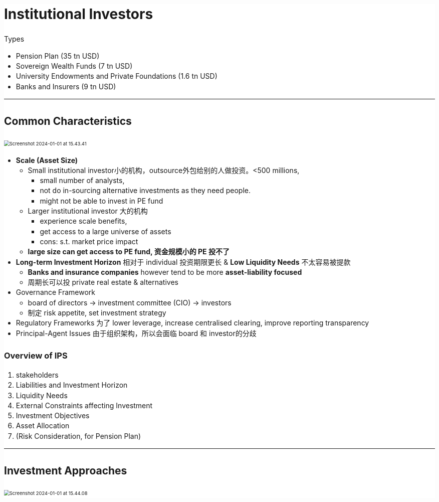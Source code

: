 # Institutional Investors

Types

- Pension Plan (35 tn USD)
- Sovereign Wealth Funds (7 tn USD)
- University Endowments and Private Foundations (1.6 tn USD)
- Banks and Insurers (9 tn USD)

---

## Common Characteristics

<img src="https://cdn.jsdelivr.net/gh/eightsmile/ImageLib@main/202401011543682.png" alt="Screenshot 2024-01-01 at 15.43.41" style="zoom:67%;" />

- **Scale (Asset Size)** 
    - Small institutional investor小的机构，outsource外包给别的人做投资。<500 millions, 
      - small number of analysts, 
      - not do in-sourcing alternative investments as they need people. 
      - might not be able to invest in PE fund
    - Larger institutional investor 大的机构 
      - experience scale benefits, 
      - get access to a large universe of assets
      - cons: s.t. market price impact
    - **large size can get access to PE fund, 资金规模小的 PE 投不了**
- **Long-term Investment Horizon** 相对于 individual 投资期限更长 & **Low Liquidity Needs** 不太容易被提款
    - **Banks and insurance companies** however tend to be more **asset-liability focused**
    - 周期长可以投 private real estate & alternatives
- Governance Framework
    - board of directors -> investment committee (CIO) -> investors
    - 制定 risk appetite, set investment strategy
- Regulatory Frameworks 为了 lower leverage, increase centralised clearing, improve reporting transparency
- Principal-Agent Issues 由于组织架构，所以会面临 board 和 investor的分歧

### Overview of IPS

1. stakeholders
2. Liabilities and Investment Horizon
3. Liquidity Needs
4. External Constraints affecting Investment
5. Investment Objectives
6. Asset Allocation
7. (Risk Consideration, for Pension Plan)

---

## Investment Approaches

<img src="https://cdn.jsdelivr.net/gh/eightsmile/ImageLib@main/202401011612038.png" alt="Screenshot 2024-01-01 at 15.44.08" style="zoom:67%;" />
